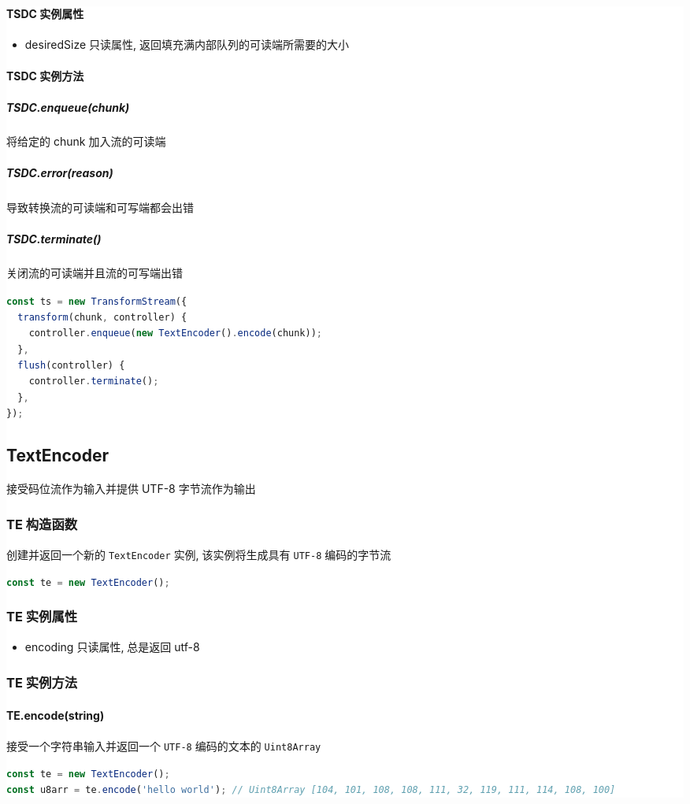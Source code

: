 #### TSDC 实例属性

- desiredSize 只读属性, 返回填充满内部队列的可读端所需要的大小

#### TSDC 实例方法

##### TSDC.enqueue(chunk)

将给定的 chunk 加入流的可读端

##### TSDC.error(reason)

导致转换流的可读端和可写端都会出错

##### TSDC.terminate()

关闭流的可读端并且流的可写端出错

```javascript
const ts = new TransformStream({
  transform(chunk, controller) {
    controller.enqueue(new TextEncoder().encode(chunk));
  },
  flush(controller) {
    controller.terminate();
  },
});
```

## TextEncoder

接受码位流作为输入并提供 UTF-8 字节流作为输出

### TE 构造函数

创建并返回一个新的 `TextEncoder` 实例, 该实例将生成具有 `UTF-8` 编码的字节流

```javascript
const te = new TextEncoder();
```

### TE 实例属性

- encoding 只读属性, 总是返回 utf-8

### TE 实例方法

#### TE.encode(string)

接受一个字符串输入并返回一个 `UTF-8` 编码的文本的 `Uint8Array`

```javascript
const te = new TextEncoder();
const u8arr = te.encode('hello world'); // Uint8Array [104, 101, 108, 108, 111, 32, 119, 111, 114, 108, 100]
```
